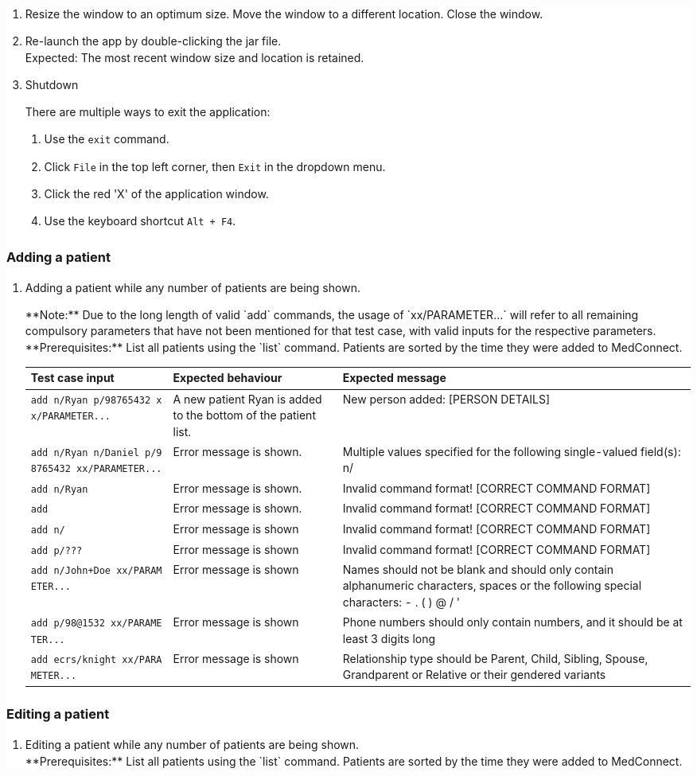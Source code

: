    1. Resize the window to an optimum size. Move the window to a different location. Close the window.

   1. Re-launch the app by double-clicking the jar file.<br>
       Expected: The most recent window size and location is retained.

1. Shutdown

    There are multiple ways to exit the application:

   1. Use the `exit` command.

   1. Click `File` in the top left corner, then `Exit` in the dropdown menu.

   1. Click the red 'X' of the application window.

   1. Use the keyboard shortcut `Alt + F4`.

<div style="page-break-after: always;"></div>

### Adding a patient

1. Adding a patient while any number of patients are being shown.
    <div markdown="span" class="alert alert-primary">
           **Note:** Due to the long length of valid `add` commands, the usage of `xx/PARAMETER...` will refer to all remaining compulsory parameters that have not been mentioned for that test case, with valid inputs for the respective parameters.<br>
           **Prerequisites:**  List all patients using the `list` command. Patients are sorted by the time they were added to MedConnect.
   </div>

   | Test case input                                  | Expected behaviour                                                 | Expected message                                                                                               |
   |--------------------------------------------------|--------------------------------------------------------------------|----------------------------------------------------------------------------------------------------------------|
   | `add n/Ryan p/98765432 xx/PARAMETER...`          | A new patient Ryan is added to the bottom of the patient list.     | New person added: [PERSON DETAILS]                                                                             |
   | `add n/Ryan n/Daniel p/98765432 xx/PARAMETER...` | Error message is shown.                                            | Multiple values specified for the following single-valued field(s): n/                                         |
   | `add n/Ryan`                                     | Error message is shown.                                            | Invalid command format! [CORRECT COMMAND FORMAT]                                                               |
   | `add`                                            | Error message is shown.                                            | Invalid command format! [CORRECT COMMAND FORMAT]                                                               |
   | `add n/`                                         | Error message is shown                                             | Invalid command format! [CORRECT COMMAND FORMAT]                                                               |
   | `add p/???`                                      | Error message is shown                                             | Invalid command format! [CORRECT COMMAND FORMAT]                                                               |
   | `add n/John+Doe xx/PARAMETER...`                 | Error message is shown                                             | Names should not be blank and should only contain alphanumeric characters, spaces or the following special characters: - . ( ) @ / '                       |
   | `add p/98@1532 xx/PARAMETER...`                  | Error message is shown                                             | Phone numbers should only contain numbers, and it should be at least 3 digits long                             |
   | `add ecrs/knight xx/PARAMETER...`                | Error message is shown                                             | Relationship type should be Parent, Child, Sibling, Spouse, Grandparent or Relative or their gendered variants |



<div style="page-break-after: always;"></div>

### Editing a patient

1. Editing a patient while any number of patients are being shown.
     <div markdown="span" class="alert alert-primary">
           **Prerequisites:**  List all patients using the `list` command. Patients are sorted by the time they were added to MedConnect.
   </div>
